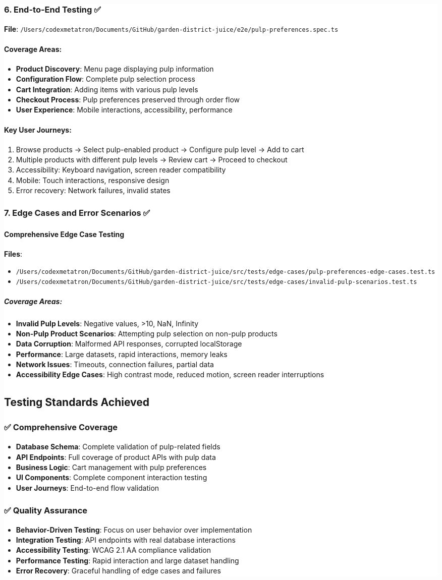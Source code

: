 ### 6. End-to-End Testing ✅

**File**: `/Users/codexmetatron/Documents/GitHub/garden-district-juice/e2e/pulp-preferences.spec.ts`

#### Coverage Areas:
- **Product Discovery**: Menu page displaying pulp information
- **Configuration Flow**: Complete pulp selection process
- **Cart Integration**: Adding items with various pulp levels
- **Checkout Process**: Pulp preferences preserved through order flow
- **User Experience**: Mobile interactions, accessibility, performance

#### Key User Journeys:
1. Browse products → Select pulp-enabled product → Configure pulp level → Add to cart
2. Multiple products with different pulp levels → Review cart → Proceed to checkout
3. Accessibility: Keyboard navigation, screen reader compatibility
4. Mobile: Touch interactions, responsive design
5. Error recovery: Network failures, invalid states

### 7. Edge Cases and Error Scenarios ✅

#### Comprehensive Edge Case Testing
**Files**: 
- `/Users/codexmetatron/Documents/GitHub/garden-district-juice/src/tests/edge-cases/pulp-preferences-edge-cases.test.ts`
- `/Users/codexmetatron/Documents/GitHub/garden-district-juice/src/tests/edge-cases/invalid-pulp-scenarios.test.ts`

##### Coverage Areas:
- **Invalid Pulp Levels**: Negative values, >10, NaN, Infinity
- **Non-Pulp Product Scenarios**: Attempting pulp selection on non-pulp products
- **Data Corruption**: Malformed API responses, corrupted localStorage
- **Performance**: Large datasets, rapid interactions, memory leaks
- **Network Issues**: Timeouts, connection failures, partial data
- **Accessibility Edge Cases**: High contrast mode, reduced motion, screen reader interruptions

## Testing Standards Achieved

### ✅ Comprehensive Coverage
- **Database Schema**: Complete validation of pulp-related fields
- **API Endpoints**: Full coverage of product APIs with pulp data
- **Business Logic**: Cart management with pulp preferences
- **UI Components**: Complete component interaction testing
- **User Journeys**: End-to-end flow validation

### ✅ Quality Assurance
- **Behavior-Driven Testing**: Focus on user behavior over implementation
- **Integration Testing**: API endpoints with real database interactions
- **Accessibility Testing**: WCAG 2.1 AA compliance validation
- **Performance Testing**: Rapid interaction and large dataset handling
- **Error Recovery**: Graceful handling of edge cases and failures

